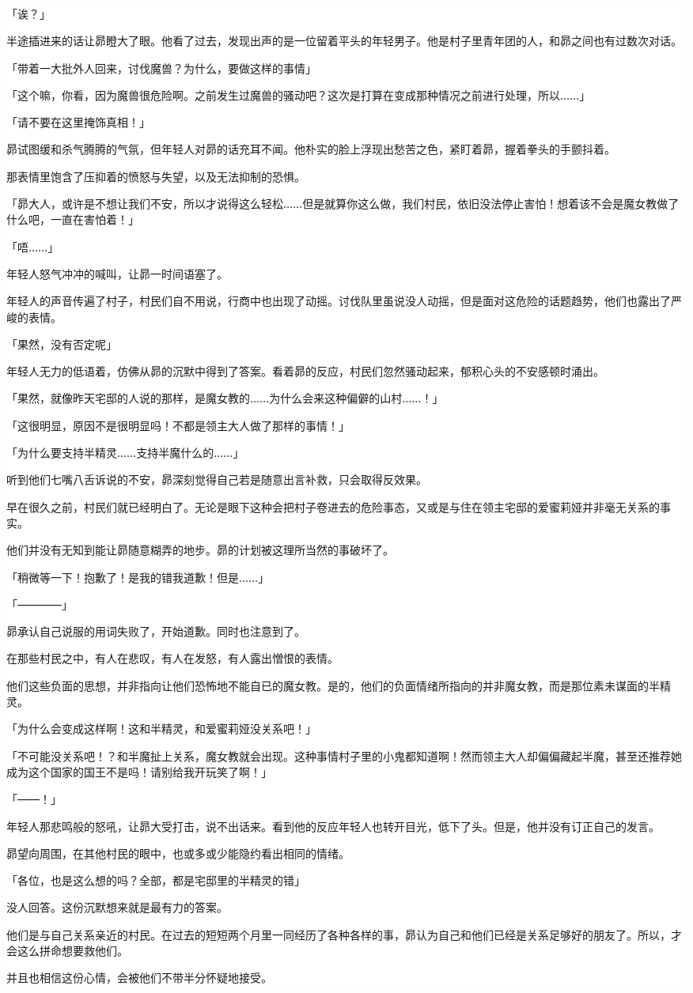 「诶？」

半途插进来的话让昴瞪大了眼。他看了过去，发现出声的是一位留着平头的年轻男子。他是村子里青年团的人，和昴之间也有过数次对话。

「带着一大批外人回来，讨伐魔兽？为什么，要做这样的事情」

「这个嘛，你看，因为魔兽很危险啊。之前发生过魔兽的骚动吧？这次是打算在变成那种情况之前进行处理，所以……」

「请不要在这里掩饰真相！」

昴试图缓和杀气腾腾的气氛，但年轻人对昴的话充耳不闻。他朴实的脸上浮现出愁苦之色，紧盯着昴，握着拳头的手颤抖着。

那表情里饱含了压抑着的愤怒与失望，以及无法抑制的恐惧。

「昴大人，或许是不想让我们不安，所以才说得这么轻松……但是就算你这么做，我们村民，依旧没法停止害怕！想着该不会是魔女教做了什么吧，一直在害怕着！」

「唔……」

年轻人怒气冲冲的喊叫，让昴一时间语塞了。

年轻人的声音传遍了村子，村民们自不用说，行商中也出现了动摇。讨伐队里虽说没人动摇，但是面对这危险的话题趋势，他们也露出了严峻的表情。

「果然，没有否定呢」

年轻人无力的低语着，仿佛从昴的沉默中得到了答案。看着昴的反应，村民们忽然骚动起来，郁积心头的不安感顿时涌出。

「果然，就像昨天宅邸的人说的那样，是魔女教的……为什么会来这种偏僻的山村……！」

「这很明显，原因不是很明显吗！不都是领主大人做了那样的事情！」

「为什么要支持半精灵……支持半魔什么的……」

听到他们七嘴八舌诉说的不安，昴深刻觉得自己若是随意出言补救，只会取得反效果。

早在很久之前，村民们就已经明白了。无论是眼下这种会把村子卷进去的危险事态，又或是与住在领主宅邸的爱蜜莉娅并非毫无关系的事实。

他们并没有无知到能让昴随意糊弄的地步。昴的计划被这理所当然的事破坏了。

「稍微等一下！抱歉了！是我的错我道歉！但是……」

「————」

昴承认自己说服的用词失败了，开始道歉。同时也注意到了。

在那些村民之中，有人在悲叹，有人在发怒，有人露出憎恨的表情。

他们这些负面的思想，并非指向让他们恐怖地不能自已的魔女教。是的，他们的负面情绪所指向的并非魔女教，而是那位素未谋面的半精灵。

「为什么会变成这样啊！这和半精灵，和爱蜜莉娅没关系吧！」

「不可能没关系吧！？和半魔扯上关系，魔女教就会出现。这种事情村子里的小鬼都知道啊！然而领主大人却偏偏藏起半魔，甚至还推荐她成为这个国家的国王不是吗！请别给我开玩笑了啊！」

「——！」

年轻人那悲鸣般的怒吼，让昴大受打击，说不出话来。看到他的反应年轻人也转开目光，低下了头。但是，他并没有订正自己的发言。

昴望向周围，在其他村民的眼中，也或多或少能隐约看出相同的情绪。

「各位，也是这么想的吗？全部，都是宅邸里的半精灵的错」

没人回答。这份沉默想来就是最有力的答案。

他们是与自己关系亲近的村民。在过去的短短两个月里一同经历了各种各样的事，昴认为自己和他们已经是关系足够好的朋友了。所以，才会这么拼命想要救他们。

并且也相信这份心情，会被他们不带半分怀疑地接受。
